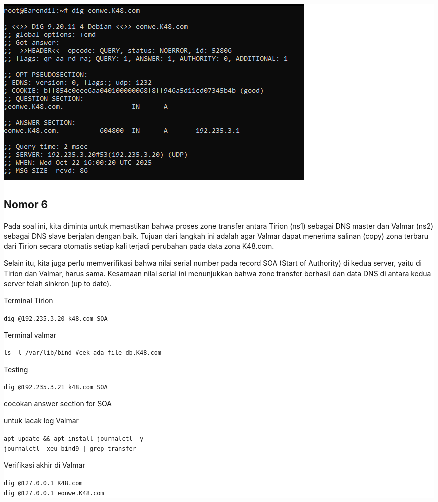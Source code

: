 ![](./src/no5.2.png)

## Nomor 6

Pada soal ini, kita diminta untuk memastikan bahwa proses zone transfer antara Tirion (ns1) sebagai DNS master dan Valmar (ns2) sebagai DNS slave berjalan dengan baik.
Tujuan dari langkah ini adalah agar Valmar dapat menerima salinan (copy) zona terbaru dari Tirion secara otomatis setiap kali terjadi perubahan pada data zona K48.com.

Selain itu, kita juga perlu memverifikasi bahwa nilai serial number pada record SOA (Start of Authority) di kedua server, yaitu di Tirion dan Valmar, harus sama. Kesamaan nilai serial ini menunjukkan bahwa zone transfer berhasil dan data DNS di antara kedua server telah sinkron (up to date).

Terminal Tirion
    
    dig @192.235.3.20 k48.com SOA
    
Terminal valmar

    ls -l /var/lib/bind #cek ada file db.K48.com

Testing

    dig @192.235.3.21 k48.com SOA
    
cocokan answer section for SOA

untuk lacak log Valmar
```
apt update && apt install journalctl -y
journalctl -xeu bind9 | grep transfer
```
Verifikasi akhir di Valmar
```
dig @127.0.0.1 K48.com
dig @127.0.0.1 eonwe.K48.com
```

